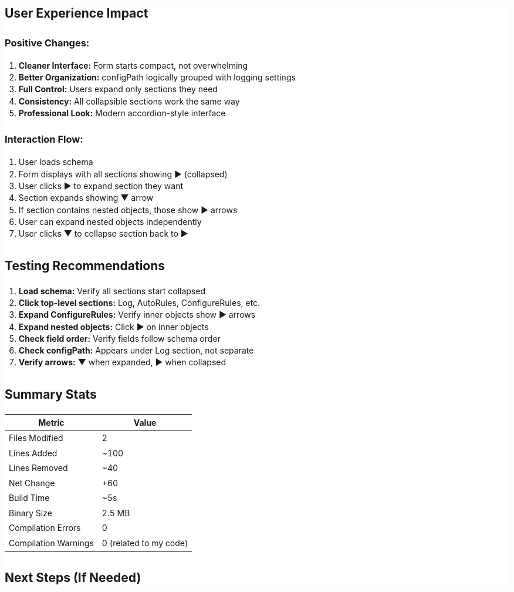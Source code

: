 ## User Experience Impact

### Positive Changes:
1. **Cleaner Interface:** Form starts compact, not overwhelming
2. **Better Organization:** configPath logically grouped with logging settings
3. **Full Control:** Users expand only sections they need
4. **Consistency:** All collapsible sections work the same way
5. **Professional Look:** Modern accordion-style interface

### Interaction Flow:
1. User loads schema
2. Form displays with all sections showing ▶ (collapsed)
3. User clicks ▶ to expand section they want
4. Section expands showing ▼ arrow
5. If section contains nested objects, those show ▶ arrows
6. User can expand nested objects independently
7. User clicks ▼ to collapse section back to ▶

## Testing Recommendations

1. **Load schema:** Verify all sections start collapsed
2. **Click top-level sections:** Log, AutoRules, ConfigureRules, etc.
3. **Expand ConfigureRules:** Verify inner objects show ▶ arrows
4. **Expand nested objects:** Click ▶ on inner objects
5. **Check field order:** Verify fields follow schema order
6. **Check configPath:** Appears under Log section, not separate
7. **Verify arrows:** ▼ when expanded, ▶ when collapsed

## Summary Stats

| Metric | Value |
|--------|-------|
| Files Modified | 2 |
| Lines Added | ~100 |
| Lines Removed | ~40 |
| Net Change | +60 |
| Build Time | ~5s |
| Binary Size | 2.5 MB |
| Compilation Errors | 0 |
| Compilation Warnings | 0 (related to my code) |

## Next Steps (If Needed)
